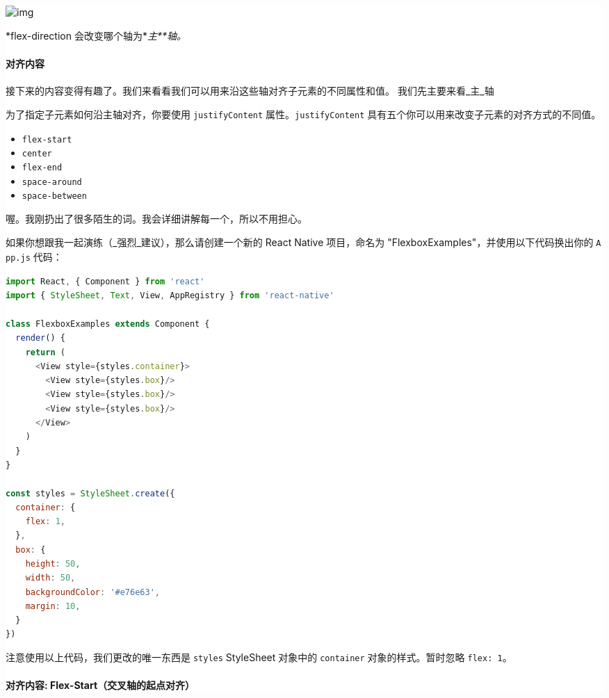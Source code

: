 

![img](assets/59d972ae-e10a-4933-bb29-1299f8879c05)

*flex-direction 会改变哪个轴为\**主**轴。*



#### 对齐内容

接下来的内容变得有趣了。我们来看看我们可以用来沿这些轴对齐子元素的不同属性和值。 我们先主要来看_主_轴

为了指定子元素如何沿主轴对齐，你要使用 `justifyContent` 属性。`justifyContent` 具有五个你可以用来改变子元素的对齐方式的不同值。

- `flex-start`
- `center`
- `flex-end`
- `space-around`
- `space-between`

喔。我刚扔出了很多陌生的词。我会详细讲解每一个，所以不用担心。

如果你想跟我一起演练（_强烈_建议），那么请创建一个新的 React Native 项目，命名为 "FlexboxExamples"，并使用以下代码换出你的 `App.js` 代码：

```js
import React, { Component } from 'react'
import { StyleSheet, Text, View, AppRegistry } from 'react-native'

class FlexboxExamples extends Component {
  render() {
    return (
      <View style={styles.container}>
        <View style={styles.box}/>
        <View style={styles.box}/>
        <View style={styles.box}/>
      </View>
    )
  }
}

const styles = StyleSheet.create({
  container: {
    flex: 1,
  },
  box: {
    height: 50,
    width: 50,
    backgroundColor: '#e76e63',
    margin: 10,
  }
})
```

注意使用以上代码，我们更改的唯一东西是 `styles` StyleSheet 对象中的 `container` 对象的样式。暂时忽略 `flex: 1`。



#### 对齐内容: Flex-Start（交叉轴的起点对齐）
